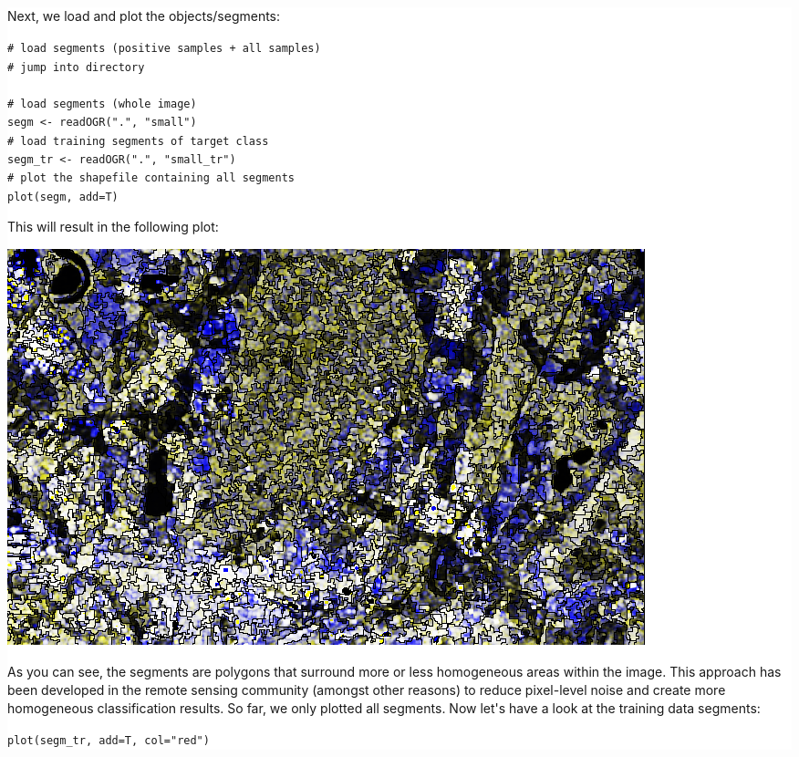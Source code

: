 Next, we load and plot the objects/segments:

	# load segments (positive samples + all samples)
	# jump into directory

	# load segments (whole image)
	segm <- readOGR(".", "small")
	# load training segments of target class
	segm_tr <- readOGR(".", "small_tr")
	# plot the shapefile containing all segments
	plot(segm, add=T) 
 
This will result in the following plot:

![](Tut_3_Fig_9.png)

As you can see, the segments are polygons that surround more or less homogeneous areas within the image. This approach has been developed in the remote sensing community (amongst other reasons) to reduce pixel-level noise and create more homogeneous classification results. So far, we only plotted all segments. Now let's have a look at the training data segments:

	plot(segm_tr, add=T, col="red")
